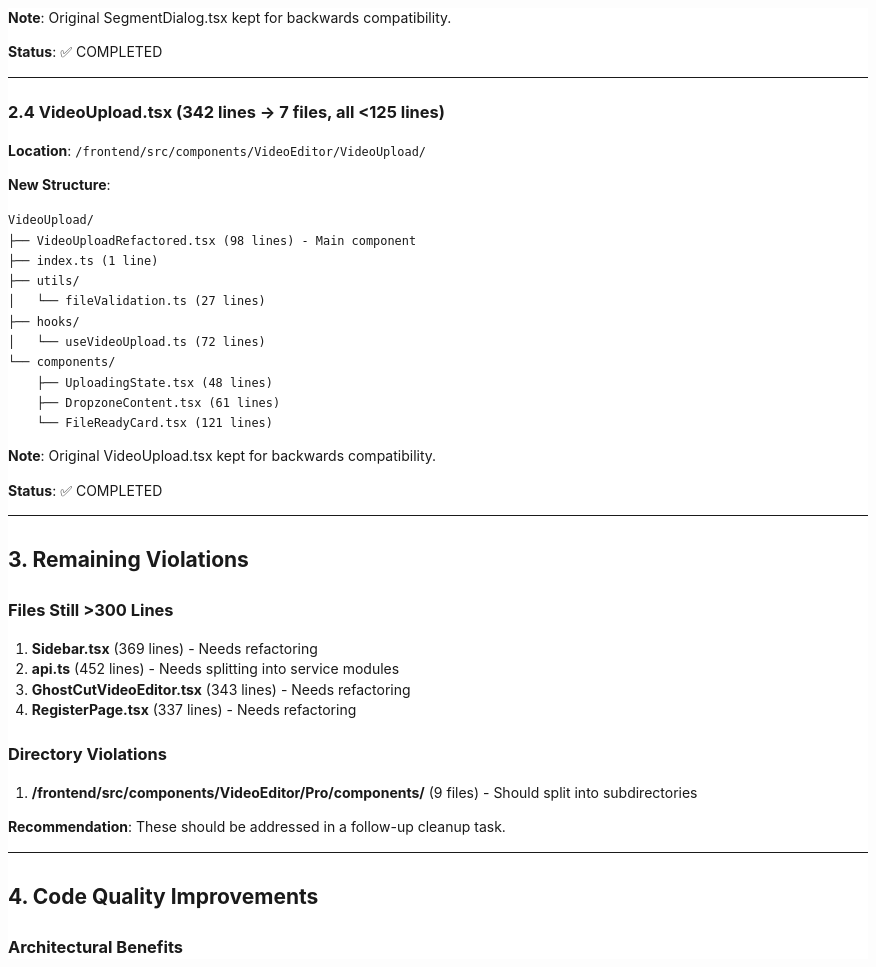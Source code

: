 **Note**: Original SegmentDialog.tsx kept for backwards compatibility.

**Status**: ✅ COMPLETED

---

### 2.4 VideoUpload.tsx (342 lines → 7 files, all <125 lines)

**Location**: `/frontend/src/components/VideoEditor/VideoUpload/`

**New Structure**:
```
VideoUpload/
├── VideoUploadRefactored.tsx (98 lines) - Main component
├── index.ts (1 line)
├── utils/
│   └── fileValidation.ts (27 lines)
├── hooks/
│   └── useVideoUpload.ts (72 lines)
└── components/
    ├── UploadingState.tsx (48 lines)
    ├── DropzoneContent.tsx (61 lines)
    └── FileReadyCard.tsx (121 lines)
```

**Note**: Original VideoUpload.tsx kept for backwards compatibility.

**Status**: ✅ COMPLETED

---

## 3. Remaining Violations

### Files Still >300 Lines

1. **Sidebar.tsx** (369 lines) - Needs refactoring
2. **api.ts** (452 lines) - Needs splitting into service modules
3. **GhostCutVideoEditor.tsx** (343 lines) - Needs refactoring
4. **RegisterPage.tsx** (337 lines) - Needs refactoring

### Directory Violations

1. **/frontend/src/components/VideoEditor/Pro/components/** (9 files) - Should split into subdirectories

**Recommendation**: These should be addressed in a follow-up cleanup task.

---

## 4. Code Quality Improvements

### Architectural Benefits
